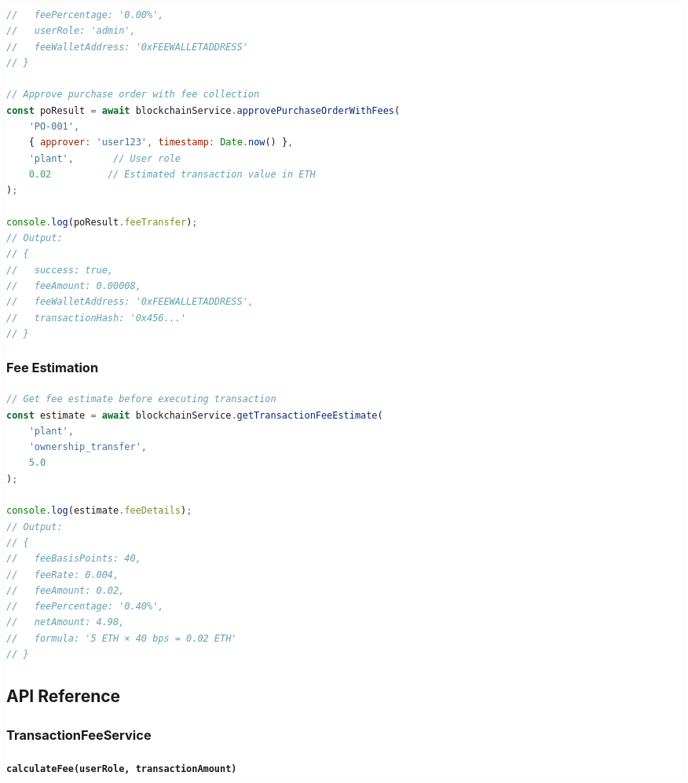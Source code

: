 ```javascript
//   feePercentage: '0.00%',
//   userRole: 'admin',
//   feeWalletAddress: '0xFEEWALLETADDRESS'
// }

// Approve purchase order with fee collection
const poResult = await blockchainService.approvePurchaseOrderWithFees(
    'PO-001',
    { approver: 'user123', timestamp: Date.now() },
    'plant',       // User role
    0.02          // Estimated transaction value in ETH
);

console.log(poResult.feeTransfer);
// Output:
// {
//   success: true,
//   feeAmount: 0.00008,
//   feeWalletAddress: '0xFEEWALLETADDRESS',
//   transactionHash: '0x456...'
// }
```

### Fee Estimation

```javascript
// Get fee estimate before executing transaction
const estimate = await blockchainService.getTransactionFeeEstimate(
    'plant',
    'ownership_transfer',
    5.0
);

console.log(estimate.feeDetails);
// Output:
// {
//   feeBasisPoints: 40,
//   feeRate: 0.004,
//   feeAmount: 0.02,
//   feePercentage: '0.40%',
//   netAmount: 4.98,
//   formula: '5 ETH × 40 bps = 0.02 ETH'
// }
```

## API Reference

### TransactionFeeService

#### `calculateFee(userRole, transactionAmount)`
